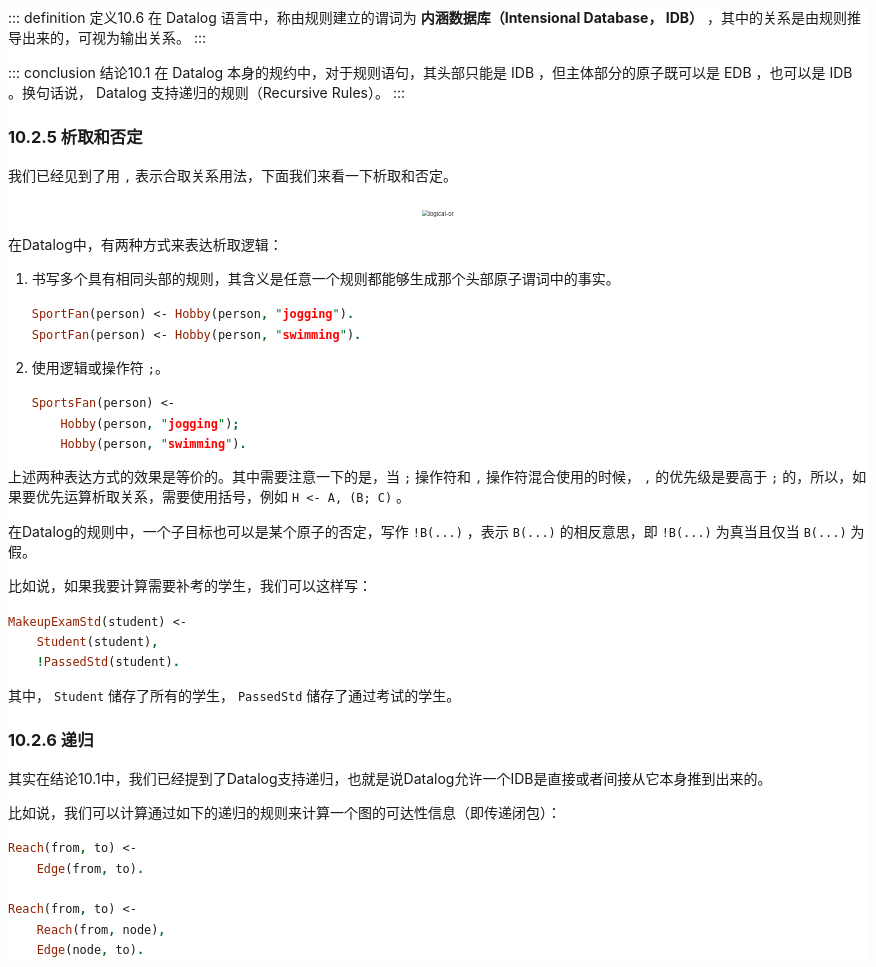 ::: definition 定义10.6
在 Datalog 语言中，称由规则建立的谓词为 **内涵数据库（Intensional Database， IDB）** ，其中的关系是由规则推导出来的，可视为输出关系。
:::

::: conclusion 结论10.1
在 Datalog 本身的规约中，对于规则语句，其头部只能是 IDB ，但主体部分的原子既可以是 EDB ，也可以是 IDB 。换句话说， Datalog 支持递归的规则（Recursive Rules）。
:::

### 10.2.5 析取和否定

我们已经见到了用 `,` 表示合取关系用法，下面我们来看一下析取和否定。

<p style="text-align:center"><img src="./logical-or.png" alt="logical-or" style="zoom:40%;"/></p>

在Datalog中，有两种方式来表达析取逻辑：

1. 书写多个具有相同头部的规则，其含义是任意一个规则都能够生成那个头部原子谓词中的事实。

    ```prolog
    SportFan(person) <- Hobby(person, "jogging").
    SportFan(person) <- Hobby(person, "swimming").
    ```

2. 使用逻辑或操作符 `;`。

    ```prolog
    SportsFan(person) <-
        Hobby(person, "jogging");
        Hobby(person, "swimming").
    ```

上述两种表达方式的效果是等价的。其中需要注意一下的是，当 `;` 操作符和 `,` 操作符混合使用的时候， `,` 的优先级是要高于 `;` 的，所以，如果要优先运算析取关系，需要使用括号，例如 `H <- A, (B; C)` 。

在Datalog的规则中，一个子目标也可以是某个原子的否定，写作 `!B(...)` ，表示 `B(...)` 的相反意思，即 `!B(...)` 为真当且仅当 `B(...)` 为假。

比如说，如果我要计算需要补考的学生，我们可以这样写：

```prolog
MakeupExamStd(student) <-
    Student(student),
    !PassedStd(student).
```

其中， `Student` 储存了所有的学生， `PassedStd` 储存了通过考试的学生。

### 10.2.6 递归

其实在结论10.1中，我们已经提到了Datalog支持递归，也就是说Datalog允许一个IDB是直接或者间接从它本身推到出来的。

比如说，我们可以计算通过如下的递归的规则来计算一个图的可达性信息（即传递闭包）：

```prolog
Reach(from, to) <-
    Edge(from, to).

Reach(from, to) <-
    Reach(from, node),
    Edge(node, to).
```

